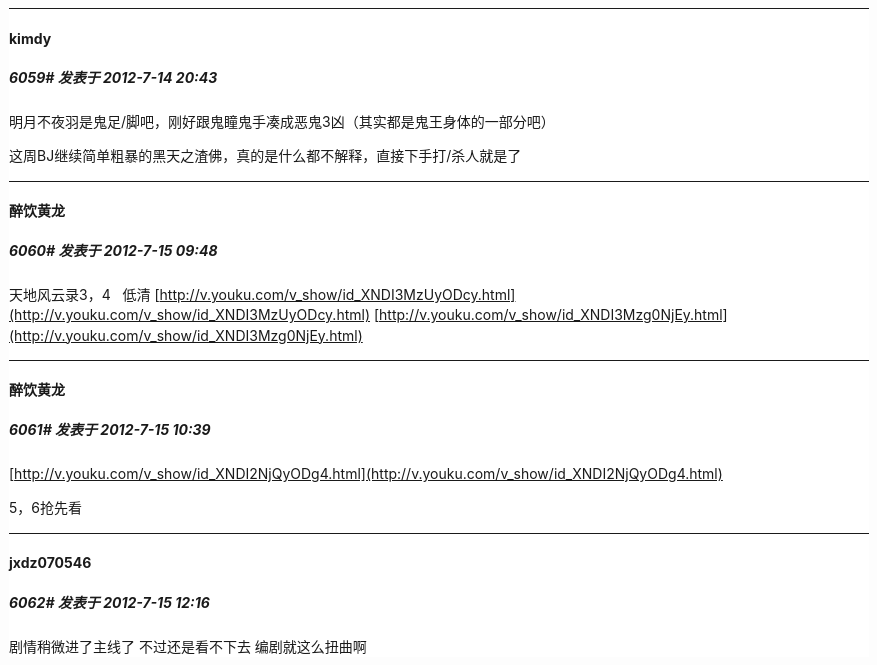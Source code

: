 *****

####  kimdy  
##### 6059#       发表于 2012-7-14 20:43




明月不夜羽是鬼足/脚吧，刚好跟鬼瞳鬼手凑成恶鬼3凶（其实都是鬼王身体的一部分吧）

这周BJ继续简单粗暴的黑天之渣佛，真的是什么都不解释，直接下手打/杀人就是了







*****

####  醉饮黄龙  
##### 6060#       发表于 2012-7-15 09:48




天地风云录3，4  
低清
[http://v.youku.com/v_show/id_XNDI3MzUyODcy.html](http://v.youku.com/v_show/id_XNDI3MzUyODcy.html)
[http://v.youku.com/v_show/id_XNDI3Mzg0NjEy.html](http://v.youku.com/v_show/id_XNDI3Mzg0NjEy.html)







*****

####  醉饮黄龙  
##### 6061#       发表于 2012-7-15 10:39



[http://v.youku.com/v_show/id_XNDI2NjQyODg4.html](http://v.youku.com/v_show/id_XNDI2NjQyODg4.html)

5，6抢先看







*****

####  jxdz070546  
##### 6062#       发表于 2012-7-15 12:16




剧情稍微进了主线了 不过还是看不下去
编剧就这么扭曲啊



